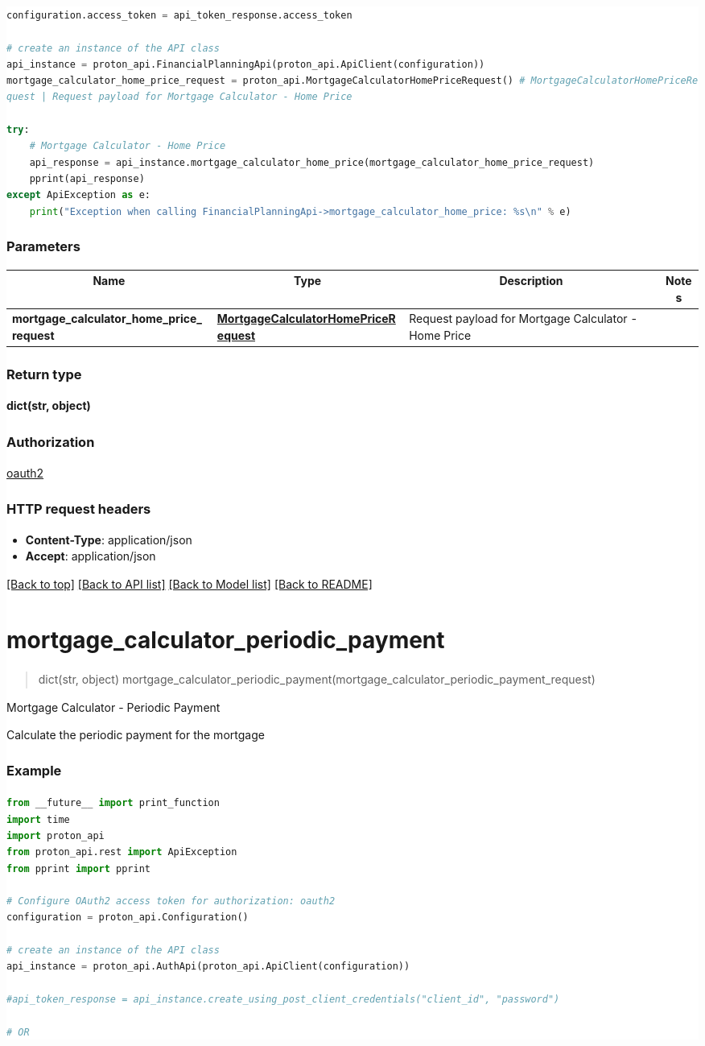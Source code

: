```python
configuration.access_token = api_token_response.access_token

# create an instance of the API class
api_instance = proton_api.FinancialPlanningApi(proton_api.ApiClient(configuration))
mortgage_calculator_home_price_request = proton_api.MortgageCalculatorHomePriceRequest() # MortgageCalculatorHomePriceRequest | Request payload for Mortgage Calculator - Home Price

try:
    # Mortgage Calculator - Home Price
    api_response = api_instance.mortgage_calculator_home_price(mortgage_calculator_home_price_request)
    pprint(api_response)
except ApiException as e:
    print("Exception when calling FinancialPlanningApi->mortgage_calculator_home_price: %s\n" % e)
```

### Parameters

Name | Type | Description  | Notes
------------- | ------------- | ------------- | -------------
 **mortgage_calculator_home_price_request** | [**MortgageCalculatorHomePriceRequest**](MortgageCalculatorHomePriceRequest.md)| Request payload for Mortgage Calculator - Home Price | 

### Return type

**dict(str, object)**

### Authorization

[oauth2](../README.md#oauth2)

### HTTP request headers

 - **Content-Type**: application/json
 - **Accept**: application/json

[[Back to top]](#) [[Back to API list]](../README.md#documentation-for-api-endpoints) [[Back to Model list]](../README.md#documentation-for-models) [[Back to README]](../README.md)

# **mortgage_calculator_periodic_payment**
> dict(str, object) mortgage_calculator_periodic_payment(mortgage_calculator_periodic_payment_request)

Mortgage Calculator - Periodic Payment

Calculate the periodic payment for the mortgage

### Example
```python
from __future__ import print_function
import time
import proton_api
from proton_api.rest import ApiException
from pprint import pprint

# Configure OAuth2 access token for authorization: oauth2
configuration = proton_api.Configuration()

# create an instance of the API class
api_instance = proton_api.AuthApi(proton_api.ApiClient(configuration))

#api_token_response = api_instance.create_using_post_client_credentials("client_id", "password")

# OR
```